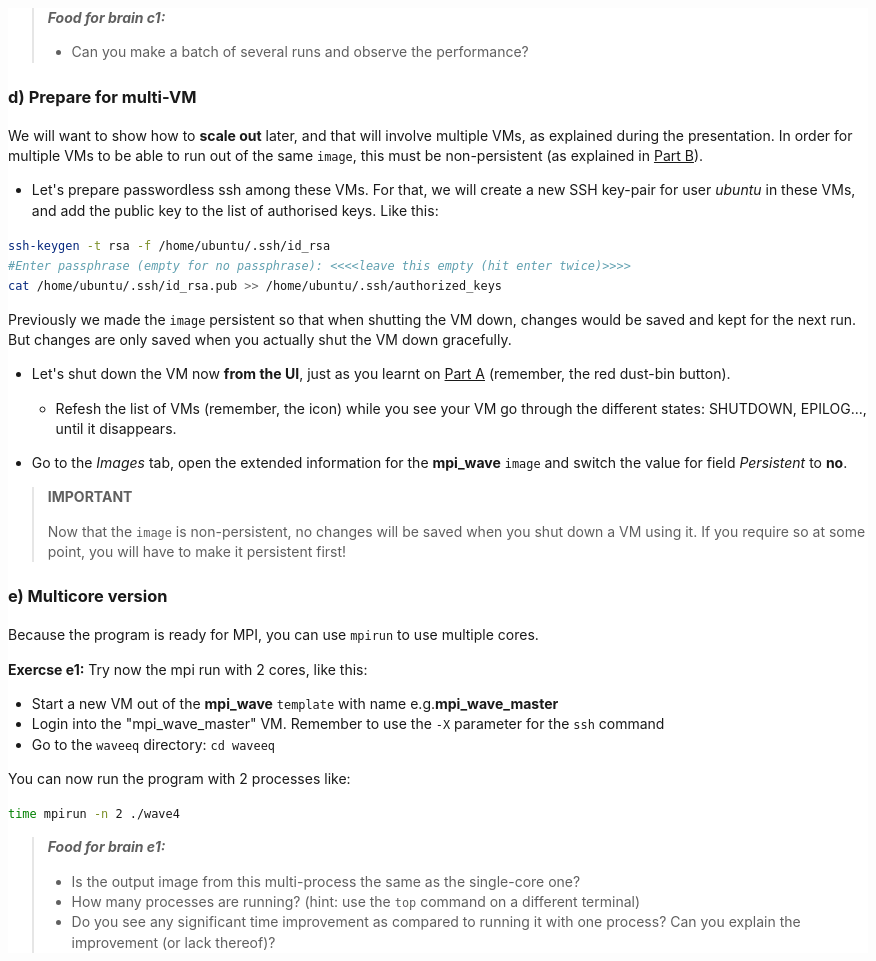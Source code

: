 > **_Food for brain c1:_**
>
> * Can you make a batch of several runs and observe the performance?

### d) Prepare for multi-VM

We will want to show how to **scale out** later, and that will involve multiple VMs, as explained during the presentation. In order for multiple VMs to be able to run out of the same `image`, this must be non-persistent (as explained in [Part B](partB)). 

* Let's prepare passwordless ssh among these VMs. For that, we will create a new SSH key-pair for user _ubuntu_ in these VMs, and add the public key to the list of authorised keys. Like this:

```sh
ssh-keygen -t rsa -f /home/ubuntu/.ssh/id_rsa  
#Enter passphrase (empty for no passphrase): <<<<leave this empty (hit enter twice)>>>>
cat /home/ubuntu/.ssh/id_rsa.pub >> /home/ubuntu/.ssh/authorized_keys
```

Previously we made the `image` persistent so that when shutting the VM down, changes would be saved and kept for the next run. But changes are only saved when you actually shut the VM down gracefully. 

* Let's shut down the VM now **from the UI**, just as you learnt on [Part A](partA) (remember, the red dust-bin button).
  * Refesh the list of VMs (remember, the _<i class="fa fa-refresh"></i>_ icon) while you see your VM go through the different states: SHUTDOWN, EPILOG..., until it disappears.

* Go to the _Images_ tab, open the extended information for the **mpi_wave** `image` and switch the value for field _Persistent_ to **no**.

>**IMPORTANT**
>
>Now that the `image` is non-persistent, no changes will be saved when you shut down a VM using it. If you require so at some point, you will have to make it persistent first!

### e) Multicore version

Because the program is ready for MPI, you can use `mpirun` to use multiple cores. 

**Exercse e1:** Try now the mpi run with 2 cores, like this:

* Start a new VM out of the **mpi_wave** `template` with name e.g.**mpi_wave_master**
* Login into the "mpi_wave_master" VM. Remember to use the `-X` parameter for the `ssh` command
* Go to the `waveeq` directory: `cd waveeq`

You can now run the program with 2 processes like:

```sh
time mpirun -n 2 ./wave4
```

> **_Food for brain e1:_**
>
> * Is the output image from this multi-process the same as the single-core one?
> * How many processes are running? (hint: use the `top` command on a different terminal)
> * Do you see any significant time improvement as compared to running it with one process? Can you explain the improvement (or lack thereof)?
